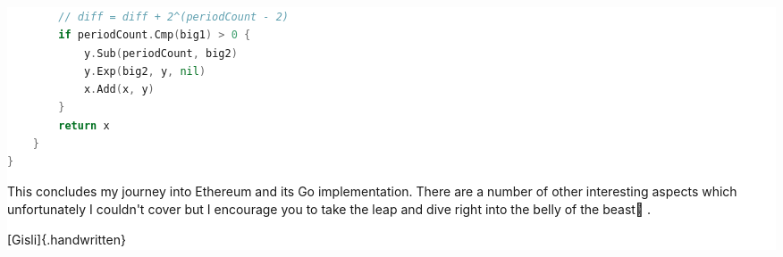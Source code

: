 ~~~go
		// diff = diff + 2^(periodCount - 2)
		if periodCount.Cmp(big1) > 0 {
			y.Sub(periodCount, big2)
			y.Exp(big2, y, nil)
			x.Add(x, y)
		}
		return x
	}
}
~~~

This concludes my journey into Ethereum and its Go implementation. There are a number of other interesting aspects which unfortunately I couldn't cover but I encourage you to take the leap and dive right into the belly of the beast🧟 . 

[Gisli]{.handwritten}

[^1]: Today there exist Ethereum implementations in C++, Go, Python, Java, Ruby, JavaScript, Haskell and .NET.
[^2]: A list of [EVM networks](https://chainid.network/).
[^3]: By default the maximum number of connected peers is 50.
[^4]: [Ethereum Virtual Machine](https://eth.wiki/concepts/evm/evm) (EVM) is a Turing complete virtual machine for Ethereum smart contracts.
[^5]: The lowest unit is a wei. Other denominations include szabo (\( 10^{12} \) wei), finney (\( 10^{15} \) wei), and ether (\( 10^{18} \) wei).
[^6]: [Gas Costs from Yellow Paper -- EIP-150 Revision](https://docs.google.com/spreadsheets/d/1n6mRqkBz3iWcOlRem_mO09GtSKEKrAsfO7Frgx18pNU/edit#gid=0)
[^7]: [Merkle Patricia ](https://eth.wiki/en/fundamentals/patricia-tree) tries provide a fully deterministic, cryptographically authenticated data structure that can be used to store all (key, value) bindings. 
[^8]: The Contract [Application Binary Interface](https://solidity.readthedocs.io/en/develop/abi-spec.html) (ABI) is the standard way to interact with contracts in the Ethereum ecosystem, both from outside the blockchain and for contract-to-contract interaction.
